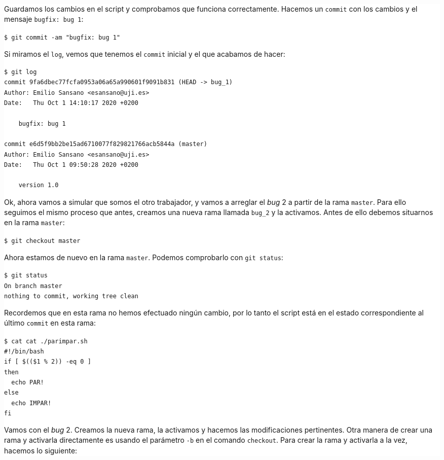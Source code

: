 Guardamos los cambios en el script y comprobamos que funciona correctamente. Hacemos un `commit` con los cambios y el mensaje `bugfix: bug 1`:

~~~
$ git commit -am "bugfix: bug 1"
~~~

Si miramos el `log`, vemos que tenemos el `commit` inicial y el que acabamos de hacer:

~~~
$ git log
commit 9fa6dbec77fcfa0953a06a65a990601f9091b831 (HEAD -> bug_1)
Author: Emilio Sansano <esansano@uji.es>
Date:   Thu Oct 1 14:10:17 2020 +0200

    bugfix: bug 1

commit e6d5f9bb2be15ad6710077f829821766acb5844a (master)
Author: Emilio Sansano <esansano@uji.es>
Date:   Thu Oct 1 09:50:28 2020 +0200

    version 1.0
~~~

Ok, ahora vamos a simular que somos el otro trabajador, y vamos a arreglar el *bug* 2 a partir de la rama `master`. Para ello seguimos el mismo proceso que antes, creamos una nueva rama llamada `bug_2` y la activamos. Antes de ello debemos situarnos en la rama `master`:

~~~
$ git checkout master
~~~

Ahora estamos de nuevo en la rama `master`. Podemos comprobarlo con `git status`:

~~~
$ git status
On branch master
nothing to commit, working tree clean
~~~

Recordemos que en esta rama no hemos efectuado ningún cambio, por lo tanto el script está en el estado correspondiente al último `commit` en esta rama:

~~~
$ cat cat ./parimpar.sh
#!/bin/bash
if [ $(($1 % 2)) -eq 0 ]
then
  echo PAR!
else
  echo IMPAR!
fi
~~~

Vamos con el *bug* 2. Creamos la nueva rama, la activamos y hacemos las modificaciones pertinentes. Otra manera de crear una rama y activarla directamente es usando el parámetro `-b` en el comando `checkout`. Para crear la rama y activarla a la vez, hacemos lo siguiente:
